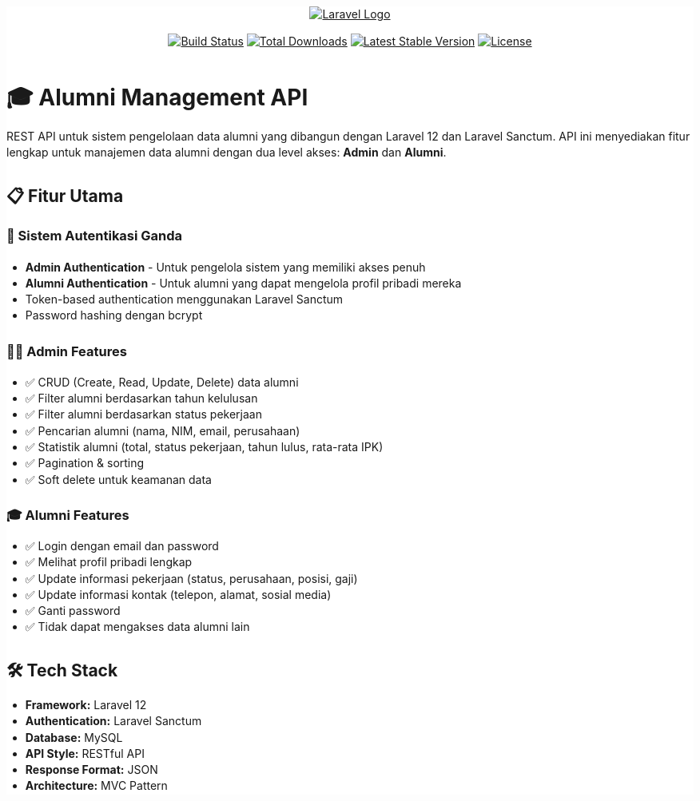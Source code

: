 <p align="center"><a href="https://laravel.com" target="_blank"><img src="https://raw.githubusercontent.com/laravel/art/master/logo-lockup/5%20SVG/2%20CMYK/1%20Full%20Color/laravel-logolockup-cmyk-red.svg" width="400" alt="Laravel Logo"></a></p>

<p align="center">
<a href="https://github.com/laravel/framework/actions"><img src="https://github.com/laravel/framework/workflows/tests/badge.svg" alt="Build Status"></a>
<a href="https://packagist.org/packages/laravel/framework"><img src="https://img.shields.io/packagist/dt/laravel/framework" alt="Total Downloads"></a>
<a href="https://packagist.org/packages/laravel/framework"><img src="https://img.shields.io/packagist/v/laravel/framework" alt="Latest Stable Version"></a>
<a href="https://packagist.org/packages/laravel/framework"><img src="https://img.shields.io/packagist/l/laravel/framework" alt="License"></a>
</p>

# 🎓 Alumni Management API

REST API untuk sistem pengelolaan data alumni yang dibangun dengan Laravel 12 dan Laravel Sanctum. API ini menyediakan fitur lengkap untuk manajemen data alumni dengan dua level akses: **Admin** dan **Alumni**.

## 📋 Fitur Utama

### 🔐 Sistem Autentikasi Ganda

-   **Admin Authentication** - Untuk pengelola sistem yang memiliki akses penuh
-   **Alumni Authentication** - Untuk alumni yang dapat mengelola profil pribadi mereka
-   Token-based authentication menggunakan Laravel Sanctum
-   Password hashing dengan bcrypt

### 👨‍💼 Admin Features

-   ✅ CRUD (Create, Read, Update, Delete) data alumni
-   ✅ Filter alumni berdasarkan tahun kelulusan
-   ✅ Filter alumni berdasarkan status pekerjaan
-   ✅ Pencarian alumni (nama, NIM, email, perusahaan)
-   ✅ Statistik alumni (total, status pekerjaan, tahun lulus, rata-rata IPK)
-   ✅ Pagination & sorting
-   ✅ Soft delete untuk keamanan data

### 🎓 Alumni Features

-   ✅ Login dengan email dan password
-   ✅ Melihat profil pribadi lengkap
-   ✅ Update informasi pekerjaan (status, perusahaan, posisi, gaji)
-   ✅ Update informasi kontak (telepon, alamat, sosial media)
-   ✅ Ganti password
-   ✅ Tidak dapat mengakses data alumni lain

## 🛠️ Tech Stack

-   **Framework:** Laravel 12
-   **Authentication:** Laravel Sanctum
-   **Database:** MySQL
-   **API Style:** RESTful API
-   **Response Format:** JSON
-   **Architecture:** MVC Pattern
